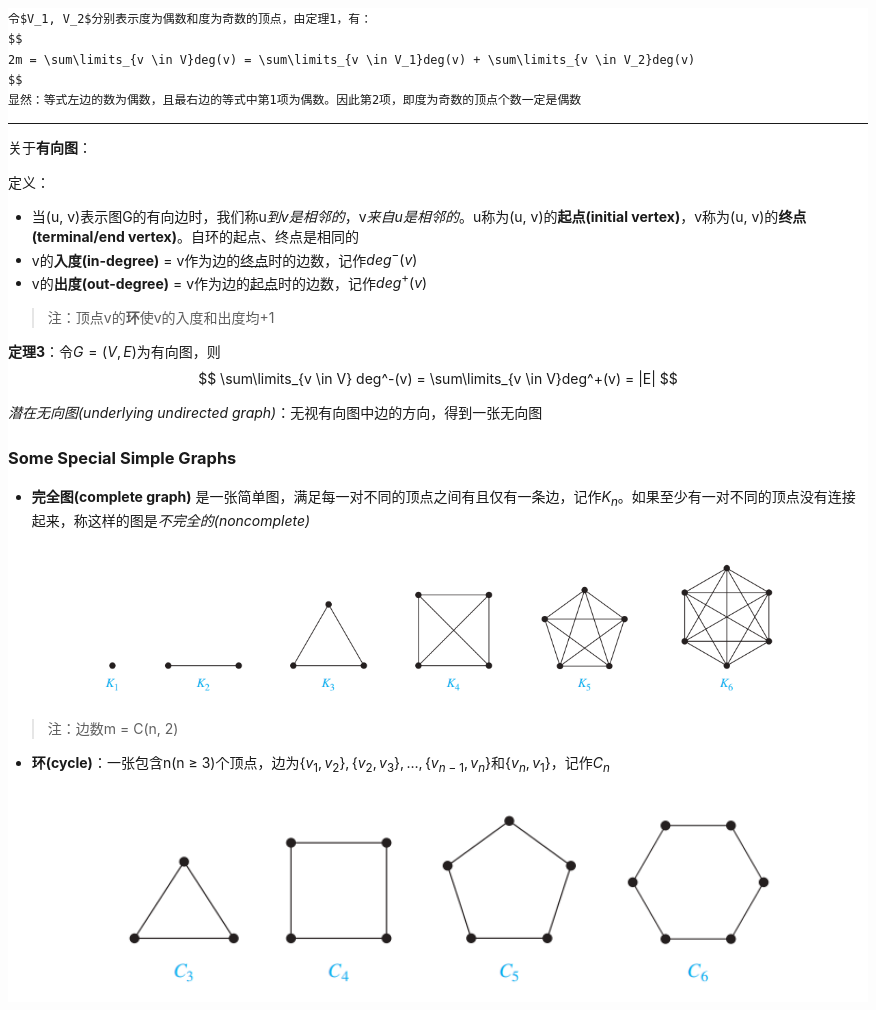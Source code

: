 	令$V_1, V_2$分别表示度为偶数和度为奇数的顶点，由定理1，有：
	$$
	2m = \sum\limits_{v \in V}deg(v) = \sum\limits_{v \in V_1}deg(v) + \sum\limits_{v \in V_2}deg(v)
	$$
	显然：等式左边的数为偶数，且最右边的等式中第1项为偶数。因此第2项，即度为奇数的顶点个数一定是偶数

---
关于**有向图**：

定义：

+ 当(u, v)表示图G的有向边时，我们称u*到v是相邻的*，v*来自u是相邻的*。u称为(u, v)的**起点(initial vertex)**，v称为(u, v)的**终点(terminal/end vertex)**。自环的起点、终点是相同的
+ v的**入度(in-degree)** = v作为边的<u>终点</u>时的边数，记作$deg^-(v)$
+ v的**出度(out-degree)** = v作为边的<u>起点</u>时的边数，记作$deg^+(v)$

>注：顶点v的**环**使v的入度和出度均+1

**定理3**：令$G = (V, E)$为有向图，则
$$
\sum\limits_{v \in V} deg^-(v) = \sum\limits_{v \in V}deg^+(v) = |E|
$$

*潜在无向图(underlying undirected graph)*：无视有向图中边的方向，得到一张无向图

### Some Special Simple Graphs

+ **完全图(complete graph)** 是一张简单图，满足每一对不同的顶点之间有且仅有一条边，记作$K_n$。如果至少有一对不同的顶点没有连接起来，称这样的图是*不完全的(noncomplete)*

<div style="text-align: center; margin-top: 15px;">
<img src="Images/C10/Quicker_20240517_142412.png" width="80%" style="margin: 0 auto;">
</div>

>注：边数m = C(n, 2)

+ **环(cycle)**：一张包含n(n $\ge$ 3)个顶点，边为$\{v_1, v_2\}, \{v_2, v_3\}, \dots, \{v_{n-1}, v_n\}$和$\{v_n, v_1\}$，记作$C_n$
	
<div style="text-align: center; margin-top: 15px;">
<img src="Images/C10/Quicker_20240517_142630.png" width="80%" style="margin: 0 auto;">
</div>
